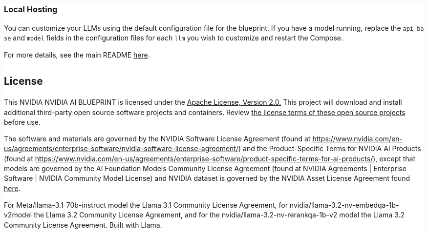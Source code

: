 </p>

### Local Hosting

You can customize your LLMs using the default configuration file for the blueprint. If you have a model running, replace the ``api_base`` and ``model`` fields in the configuration files for each ``llm`` you wish to customize and restart the Compose. 

For more details, see the main README [here](../README.md#llms). 

## License

This NVIDIA NVIDIA AI BLUEPRINT is licensed under the [Apache License, Version 2.0.](../LICENSE) This project will download and install additional third-party open source software projects and containers. Review [the license terms of these open source projects](../LICENSE-3rd-party.txt) before use.

The software and materials are governed by the NVIDIA Software License Agreement (found at https://www.nvidia.com/en-us/agreements/enterprise-software/nvidia-software-license-agreement/) and the Product-Specific Terms for NVIDIA AI Products (found at https://www.nvidia.com/en-us/agreements/enterprise-software/product-specific-terms-for-ai-products/), except that models are governed by the AI Foundation Models Community License Agreement (found at NVIDIA Agreements | Enterprise Software | NVIDIA Community Model License) and NVIDIA dataset is governed by the NVIDIA Asset License Agreement found [here](../data/LICENSE.DATA).

For Meta/llama-3.1-70b-instruct model the Llama 3.1 Community License Agreement, for nvidia/llama-3.2-nv-embedqa-1b-v2model the Llama 3.2 Community License Agreement, and for the nvidia/llama-3.2-nv-rerankqa-1b-v2 model the Llama 3.2 Community License Agreement. Built with Llama.
